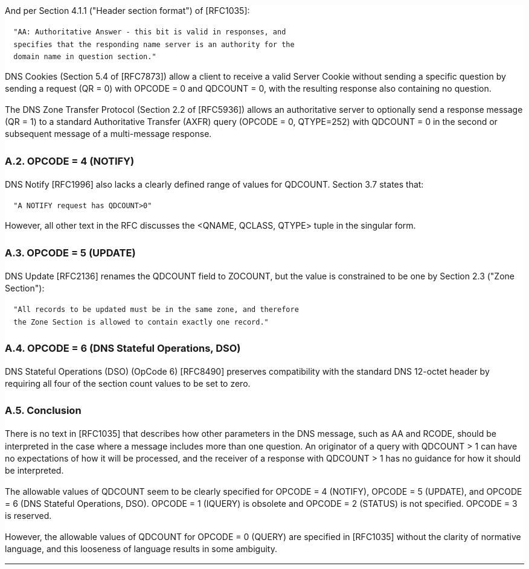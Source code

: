   And per Section 4.1.1 ("Header section format") of [RFC1035]:

      "AA: Authoritative Answer - this bit is valid in responses, and
      specifies that the responding name server is an authority for the
      domain name in question section."

   DNS Cookies (Section 5.4 of [RFC7873]) allow a client to receive a
   valid Server Cookie without sending a specific question by sending a
   request (QR = 0) with OPCODE = 0 and QDCOUNT = 0, with the resulting
   response also containing no question.

   The DNS Zone Transfer Protocol (Section 2.2 of [RFC5936]) allows an
   authoritative server to optionally send a response message (QR = 1)
   to a standard Authoritative Transfer (AXFR) query (OPCODE = 0,
   QTYPE=252) with QDCOUNT = 0 in the second or subsequent message of a
   multi-message response.

### A.2. OPCODE = 4 (NOTIFY)

   DNS Notify [RFC1996] also lacks a clearly defined range of values for
   QDCOUNT.  Section 3.7 states that:

      "A NOTIFY request has QDCOUNT>0"

   However, all other text in the RFC discusses the <QNAME, QCLASS,
   QTYPE> tuple in the singular form.

### A.3. OPCODE = 5 (UPDATE)

   DNS Update [RFC2136] renames the QDCOUNT field to ZOCOUNT, but the
   value is constrained to be one by Section 2.3 ("Zone Section"):

      "All records to be updated must be in the same zone, and therefore
      the Zone Section is allowed to contain exactly one record."

### A.4. OPCODE = 6 (DNS Stateful Operations, DSO)

   DNS Stateful Operations (DSO) (OpCode 6) [RFC8490] preserves
   compatibility with the standard DNS 12-octet header by requiring all
   four of the section count values to be set to zero.

### A.5. Conclusion

   There is no text in [RFC1035] that describes how other parameters in
   the DNS message, such as AA and RCODE, should be interpreted in the
   case where a message includes more than one question.  An originator
   of a query with QDCOUNT > 1 can have no expectations of how it will
   be processed, and the receiver of a response with QDCOUNT > 1 has no
   guidance for how it should be interpreted.

   The allowable values of QDCOUNT seem to be clearly specified for
   OPCODE = 4 (NOTIFY), OPCODE = 5 (UPDATE), and OPCODE = 6 (DNS
   Stateful Operations, DSO).  OPCODE = 1 (IQUERY) is obsolete and
   OPCODE = 2 (STATUS) is not specified.  OPCODE = 3 is reserved.

   However, the allowable values of QDCOUNT for OPCODE = 0 (QUERY) are
   specified in [RFC1035] without the clarity of normative language, and
   this looseness of language results in some ambiguity.



---
